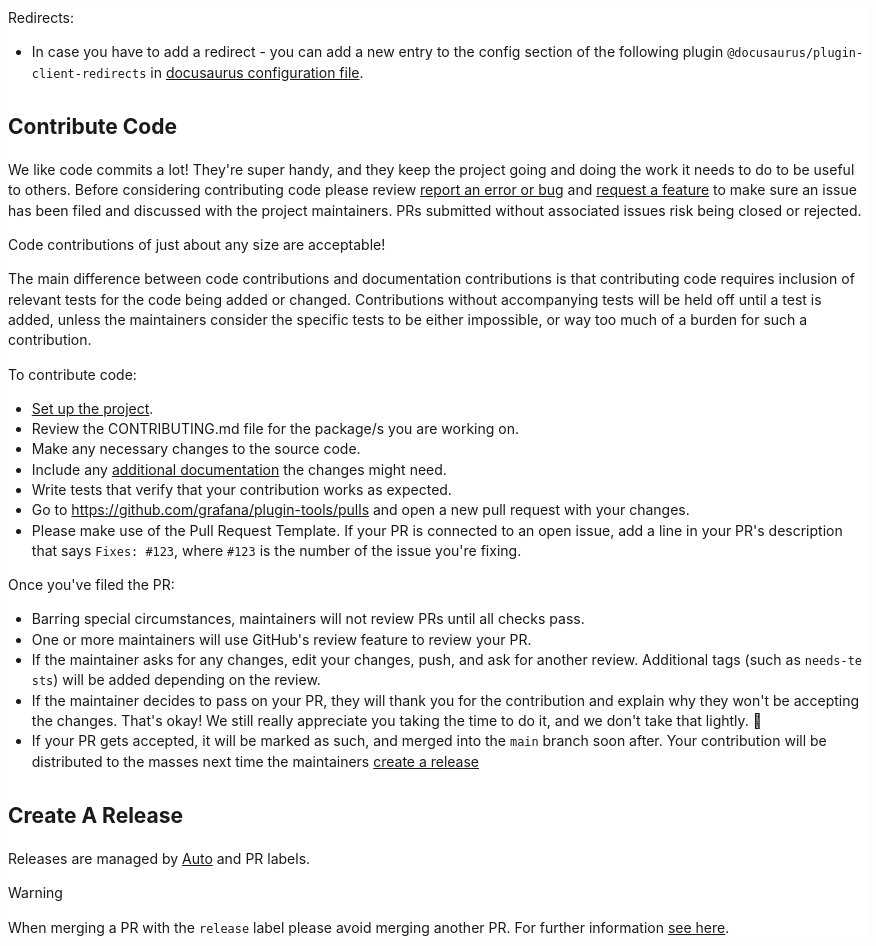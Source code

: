 Redirects:

- In case you have to add a redirect - you can add a new entry to the config section of the following plugin `@docusaurus/plugin-client-redirects` in [docusaurus configuration file](./docusaurus/website/docusaurus.config.base.js).

## Contribute Code

We like code commits a lot! They're super handy, and they keep the project going and doing the work it needs to do to be useful to others. Before considering contributing code please review [report an error or bug](#report-an-error-or-bug) and [request a feature](#request-a-feature) to make sure an issue has been filed and discussed with the project maintainers. PRs submitted without associated issues risk being closed or rejected.

Code contributions of just about any size are acceptable!

The main difference between code contributions and documentation contributions is that contributing code requires inclusion of relevant tests for the code being added or changed. Contributions without accompanying tests will be held off until a test is added, unless the maintainers consider the specific tests to be either impossible, or way too much of a burden for such a contribution.

To contribute code:

- [Set up the project](#project-setup).
- Review the CONTRIBUTING.md file for the package/s you are working on.
- Make any necessary changes to the source code.
- Include any [additional documentation](#contribute-documentation) the changes might need.
- Write tests that verify that your contribution works as expected.
- Go to https://github.com/grafana/plugin-tools/pulls and open a new pull request with your changes.
- Please make use of the Pull Request Template. If your PR is connected to an open issue, add a line in your PR's description that says `Fixes: #123`, where `#123` is the number of the issue you're fixing.

Once you've filed the PR:

- Barring special circumstances, maintainers will not review PRs until all checks pass.
- One or more maintainers will use GitHub's review feature to review your PR.
- If the maintainer asks for any changes, edit your changes, push, and ask for another review. Additional tags (such as `needs-tests`) will be added depending on the review.
- If the maintainer decides to pass on your PR, they will thank you for the contribution and explain why they won't be accepting the changes. That's okay! We still really appreciate you taking the time to do it, and we don't take that lightly. 💚
- If your PR gets accepted, it will be marked as such, and merged into the `main` branch soon after. Your contribution will be distributed to the masses next time the maintainers [create a release](#create-a-release)

## Create A Release

Releases are managed by [Auto](https://intuit.github.io/auto/index) and PR labels.

> [!WARNING]
> When merging a PR with the `release` label please avoid merging another PR. For further information [see here](https://intuit.github.io/auto/docs/welcome/quick-merge#with-skip-release).
